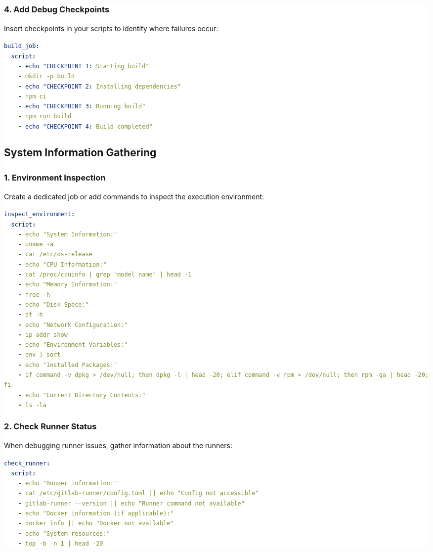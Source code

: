### 4. Add Debug Checkpoints

Insert checkpoints in your scripts to identify where failures occur:

```yaml
build_job:
  script:
    - echo "CHECKPOINT 1: Starting build"
    - mkdir -p build
    - echo "CHECKPOINT 2: Installing dependencies"
    - npm ci
    - echo "CHECKPOINT 3: Running build"
    - npm run build
    - echo "CHECKPOINT 4: Build completed"
```

## System Information Gathering

### 1. Environment Inspection

Create a dedicated job or add commands to inspect the execution environment:

```yaml
inspect_environment:
  script:
    - echo "System Information:"
    - uname -a
    - cat /etc/os-release
    - echo "CPU Information:"
    - cat /proc/cpuinfo | grep "model name" | head -1
    - echo "Memory Information:"
    - free -h
    - echo "Disk Space:"
    - df -h
    - echo "Network Configuration:"
    - ip addr show
    - echo "Environment Variables:"
    - env | sort
    - echo "Installed Packages:"
    - if command -v dpkg > /dev/null; then dpkg -l | head -20; elif command -v rpm > /dev/null; then rpm -qa | head -20; fi
    - echo "Current Directory Contents:"
    - ls -la
```

### 2. Check Runner Status

When debugging runner issues, gather information about the runners:

```yaml
check_runner:
  script:
    - echo "Runner information:"
    - cat /etc/gitlab-runner/config.toml || echo "Config not accessible"
    - gitlab-runner --version || echo "Runner command not available"
    - echo "Docker information (if applicable):"
    - docker info || echo "Docker not available"
    - echo "System resources:"
    - top -b -n 1 | head -20
```
